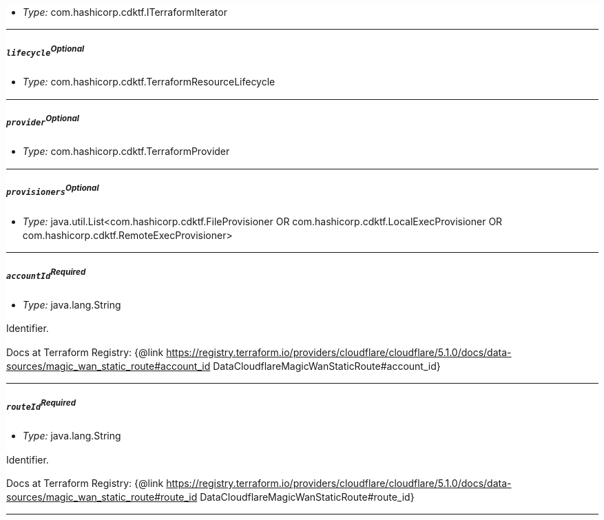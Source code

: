 - *Type:* com.hashicorp.cdktf.ITerraformIterator

---

##### `lifecycle`<sup>Optional</sup> <a name="lifecycle" id="@cdktf/provider-cloudflare.dataCloudflareMagicWanStaticRoute.DataCloudflareMagicWanStaticRoute.Initializer.parameter.lifecycle"></a>

- *Type:* com.hashicorp.cdktf.TerraformResourceLifecycle

---

##### `provider`<sup>Optional</sup> <a name="provider" id="@cdktf/provider-cloudflare.dataCloudflareMagicWanStaticRoute.DataCloudflareMagicWanStaticRoute.Initializer.parameter.provider"></a>

- *Type:* com.hashicorp.cdktf.TerraformProvider

---

##### `provisioners`<sup>Optional</sup> <a name="provisioners" id="@cdktf/provider-cloudflare.dataCloudflareMagicWanStaticRoute.DataCloudflareMagicWanStaticRoute.Initializer.parameter.provisioners"></a>

- *Type:* java.util.List<com.hashicorp.cdktf.FileProvisioner OR com.hashicorp.cdktf.LocalExecProvisioner OR com.hashicorp.cdktf.RemoteExecProvisioner>

---

##### `accountId`<sup>Required</sup> <a name="accountId" id="@cdktf/provider-cloudflare.dataCloudflareMagicWanStaticRoute.DataCloudflareMagicWanStaticRoute.Initializer.parameter.accountId"></a>

- *Type:* java.lang.String

Identifier.

Docs at Terraform Registry: {@link https://registry.terraform.io/providers/cloudflare/cloudflare/5.1.0/docs/data-sources/magic_wan_static_route#account_id DataCloudflareMagicWanStaticRoute#account_id}

---

##### `routeId`<sup>Required</sup> <a name="routeId" id="@cdktf/provider-cloudflare.dataCloudflareMagicWanStaticRoute.DataCloudflareMagicWanStaticRoute.Initializer.parameter.routeId"></a>

- *Type:* java.lang.String

Identifier.

Docs at Terraform Registry: {@link https://registry.terraform.io/providers/cloudflare/cloudflare/5.1.0/docs/data-sources/magic_wan_static_route#route_id DataCloudflareMagicWanStaticRoute#route_id}

---